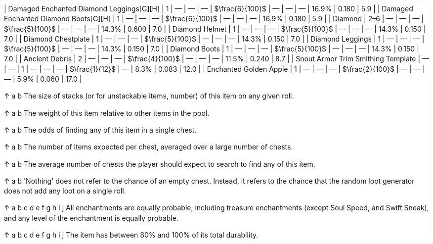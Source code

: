| Damaged Enchanted Diamond Leggings[G][H]   | 1               | —     | —  | —  | $\frac{6}{100}$  | —             | —               | —             | 16.9%        | 0.180               | 5.9                          |
| Damaged Enchanted Diamond Boots[G][H]      | 1               | —     | —  | —  | $\frac{6}{100}$  | —             | —               | —             | 16.9%        | 0.180               | 5.9                          |
| Diamond                                    | 2–6             | —     | —  | —  | $\frac{5}{100}$  | —             | —               | —             | 14.3%        | 0.600               | 7.0                          |
| Diamond Helmet                             | 1               | —     | —  | —  | $\frac{5}{100}$  | —             | —               | —             | 14.3%        | 0.150               | 7.0                          |
| Diamond Chestplate                         | 1               | —     | —  | —  | $\frac{5}{100}$  | —             | —               | —             | 14.3%        | 0.150               | 7.0                          |
| Diamond Leggings                           | 1               | —     | —  | —  | $\frac{5}{100}$  | —             | —               | —             | 14.3%        | 0.150               | 7.0                          |
| Diamond Boots                              | 1               | —     | —  | —  | $\frac{5}{100}$  | —             | —               | —             | 14.3%        | 0.150               | 7.0                          |
| Ancient Debris                             | 2               | —     | —  | —  | $\frac{4}{100}$  | —             | —               | —             | 11.5%        | 0.240               | 8.7                          |
| Snout Armor Trim Smithing Template         | —               | —     | 1  | —  | —                | —             | $\frac{1}{12}$  | —             | 8.3%         | 0.083               | 12.0                         |
| Enchanted Golden Apple                     | 1               | —     | —  | —  | $\frac{2}{100}$  | —             | —               | —             | 5.9%         | 0.060               | 17.0                         |



↑ a b The size of stacks (or for unstackable items, number) of this item on any given roll.

↑ a b The weight of this item relative to other items in the pool.

↑ a b The odds of finding any of this item in a single chest.

↑ a b The number of items expected per chest, averaged over a large number of chests.

↑ a b The average number of chests the player should expect to search to find any of this item.

↑ a b 'Nothing' does not refer to the chance of an empty chest.  Instead, it refers to the chance that the random loot generator does not add any loot on a single roll.

↑ a b c d e f g h i j All enchantments are equally probable, including treasure enchantments (except Soul Speed, and Swift Sneak), and any level of the enchantment is equally probable.

↑ a b c d e f g h i j The item has between 80% and 100% of its total durability.





